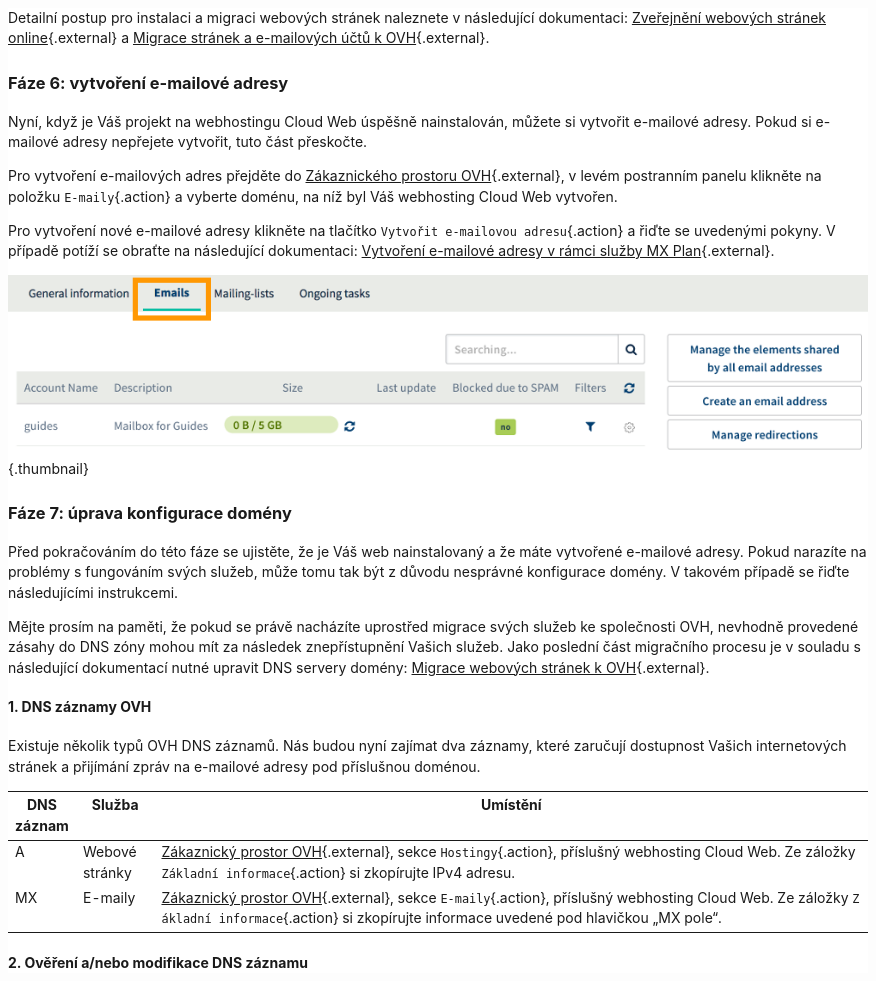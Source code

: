 Detailní postup pro instalaci a migraci webových stránek naleznete v následující dokumentaci: [Zveřejnění webových stránek online](https://docs.ovh.com/gb/en/hosting/web_hosting_how_to_get_my_website_online/){.external} a [Migrace stránek a e-mailových účtů k OVH](https://docs.ovh.com/cz/cs/hosting/migrace-stranek-k-ovh/){.external}.

### Fáze 6: vytvoření e-mailové adresy

Nyní, když je Váš projekt na webhostingu Cloud Web úspěšně nainstalován, můžete si vytvořit e-mailové adresy. Pokud si e-mailové adresy nepřejete vytvořit, tuto část přeskočte.

Pro vytvoření e-mailových adres přejděte do [Zákaznického prostoru OVH](https://www.ovh.com/auth/?action=gotomanager){.external}, v levém postranním panelu klikněte na položku `E-maily`{.action} a vyberte doménu, na níž byl Váš webhosting Cloud Web vytvořen.

Pro vytvoření nové e-mailové adresy klikněte na tlačítko `Vytvořit e-mailovou adresu`{.action} a řiďte se uvedenými pokyny. V případě potíží se obraťte na následující dokumentaci: [Vytvoření e-mailové adresy v rámci služby MX Plan](https://docs.ovh.com/cz/cs/emails/webhosting_-_e-mail_prirucka_o_vytvareni_e-mailovych_adres/){.external}.

![cloudweb](images/cloud-web-first-steps-step5.png){.thumbnail}

### Fáze 7: úprava konfigurace domény

Před pokračováním do této fáze se ujistěte, že je Váš web nainstalovaný a že máte vytvořené e-mailové adresy. Pokud narazíte na problémy s fungováním svých služeb, může tomu tak být z důvodu nesprávné konfigurace domény. V takovém případě se řiďte následujícími instrukcemi. 

Mějte prosím na paměti, že pokud se právě nacházíte uprostřed migrace svých služeb ke společnosti OVH, nevhodně provedené zásahy do DNS zóny mohou mít za následek znepřístupnění Vašich služeb. Jako poslední část migračního procesu je v souladu s následující dokumentací nutné upravit DNS servery domény: [Migrace webových stránek k OVH](https://docs.ovh.com/cz/cs/hosting/migrace-stranek-k-ovh/){.external}.

#### 1. DNS záznamy OVH 

Existuje několik typů OVH DNS záznamů. Nás budou nyní zajímat dva záznamy, které zaručují dostupnost Vašich internetových stránek a přijímání zpráv na e-mailové adresy pod příslušnou doménou. 

|DNS záznam|Služba|Umístění|
|---|---|---|
|A|Webové stránky|[Zákaznický prostor OVH](https://www.ovh.com/auth/?action=gotomanager){.external}, sekce `Hostingy`{.action}, příslušný webhosting Cloud Web. Ze záložky `Základní informace`{.action} si zkopírujte IPv4 adresu.|
|MX|E-maily|[Zákaznický prostor OVH](https://www.ovh.com/auth/?action=gotomanager){.external}, sekce `E-maily`{.action}, příslušný webhosting Cloud Web. Ze záložky `Základní informace`{.action} si zkopírujte informace uvedené pod hlavičkou „MX pole“.|

#### 2. Ověření a/nebo modifikace DNS záznamu
